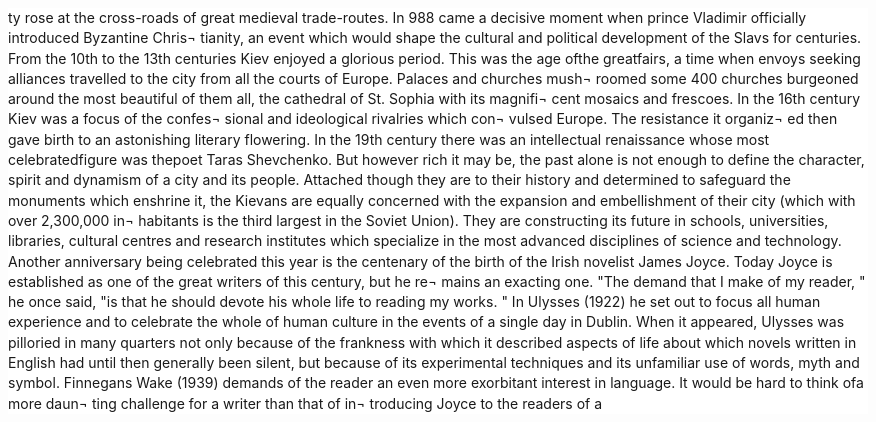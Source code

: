 ty rose at the cross-roads of great
medieval trade-routes. In 988 came a
decisive moment when prince Vladimir
officially introduced Byzantine Chris¬
tianity, an event which would shape the
cultural and political development of the
Slavs for centuries. From the 10th to the
13th centuries Kiev enjoyed a glorious
period. This was the age ofthe greatfairs,
a time when envoys seeking alliances
travelled to the city from all the courts of
Europe. Palaces and churches mush¬
roomed some 400 churches burgeoned
around the most beautiful of them all, the
cathedral of St. Sophia with its magnifi¬
cent mosaics and frescoes. In the 16th
century Kiev was a focus of the confes¬
sional and ideological rivalries which con¬
vulsed Europe. The resistance it organiz¬
ed then gave birth to an astonishing
literary flowering. In the 19th century
there was an intellectual renaissance
whose most celebratedfigure was thepoet
Taras Shevchenko.
But however rich it may be, the past
alone is not enough to define the
character, spirit and dynamism of a city
and its people. Attached though they are
to their history and determined to
safeguard the monuments which enshrine
it, the Kievans are equally concerned with
the expansion and embellishment of their
city (which with over 2,300,000 in¬
habitants is the third largest in the Soviet
Union). They are constructing its future
in schools, universities, libraries, cultural
centres and research institutes which
specialize in the most advanced
disciplines of science and technology.
Another anniversary being celebrated
this year is the centenary of the birth of
the Irish novelist James Joyce. Today
Joyce is established as one of the
great writers of this century, but he re¬
mains an exacting one. "The demand that
I make of my reader, " he once said, "is
that he should devote his whole life to
reading my works. " In Ulysses (1922) he
set out to focus all human experience and
to celebrate the whole of human culture
in the events of a single day in Dublin.
When it appeared, Ulysses was pilloried
in many quarters not only because of the
frankness with which it described aspects
of life about which novels written in
English had until then generally been
silent, but because of its experimental
techniques and its unfamiliar use of
words, myth and symbol. Finnegans
Wake (1939) demands of the reader an
even more exorbitant interest in language.
It would be hard to think ofa more daun¬
ting challenge for a writer than that of in¬
troducing Joyce to the readers of a